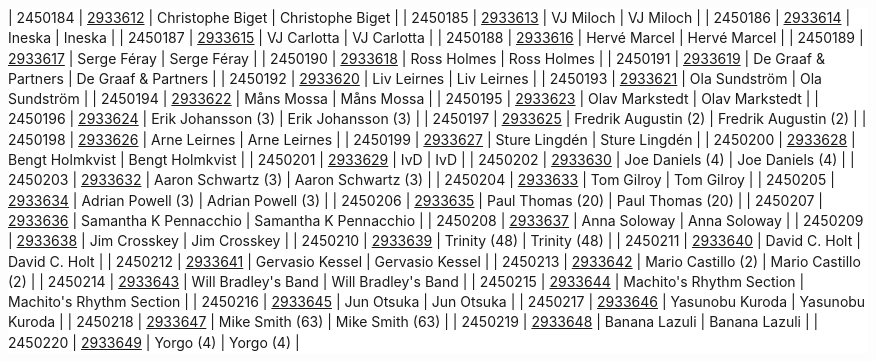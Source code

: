 | 2450184 | [2933612](https://www.discogs.com/artist/2933612) | Christophe Biget | Christophe Biget |
| 2450185 | [2933613](https://www.discogs.com/artist/2933613) | VJ Miloch | VJ Miloch |
| 2450186 | [2933614](https://www.discogs.com/artist/2933614) | Ineska | Ineska |
| 2450187 | [2933615](https://www.discogs.com/artist/2933615) | VJ Carlotta | VJ Carlotta |
| 2450188 | [2933616](https://www.discogs.com/artist/2933616) | Hervé Marcel | Hervé Marcel |
| 2450189 | [2933617](https://www.discogs.com/artist/2933617) | Serge Féray | Serge Féray |
| 2450190 | [2933618](https://www.discogs.com/artist/2933618) | Ross Holmes | Ross Holmes |
| 2450191 | [2933619](https://www.discogs.com/artist/2933619) | De Graaf & Partners | De Graaf & Partners |
| 2450192 | [2933620](https://www.discogs.com/artist/2933620) | Liv Leirnes | Liv Leirnes |
| 2450193 | [2933621](https://www.discogs.com/artist/2933621) | Ola Sundström | Ola Sundström |
| 2450194 | [2933622](https://www.discogs.com/artist/2933622) | Måns Mossa | Måns Mossa |
| 2450195 | [2933623](https://www.discogs.com/artist/2933623) | Olav Markstedt | Olav Markstedt |
| 2450196 | [2933624](https://www.discogs.com/artist/2933624) | Erik Johansson (3) | Erik Johansson (3) |
| 2450197 | [2933625](https://www.discogs.com/artist/2933625) | Fredrik Augustin (2) | Fredrik Augustin (2) |
| 2450198 | [2933626](https://www.discogs.com/artist/2933626) | Arne Leirnes | Arne Leirnes |
| 2450199 | [2933627](https://www.discogs.com/artist/2933627) | Sture Lingdén | Sture Lingdén |
| 2450200 | [2933628](https://www.discogs.com/artist/2933628) | Bengt Holmkvist | Bengt Holmkvist |
| 2450201 | [2933629](https://www.discogs.com/artist/2933629) | IvD | IvD |
| 2450202 | [2933630](https://www.discogs.com/artist/2933630) | Joe Daniels (4) | Joe Daniels (4) |
| 2450203 | [2933632](https://www.discogs.com/artist/2933632) | Aaron Schwartz (3) | Aaron Schwartz (3) |
| 2450204 | [2933633](https://www.discogs.com/artist/2933633) | Tom Gilroy | Tom Gilroy |
| 2450205 | [2933634](https://www.discogs.com/artist/2933634) | Adrian Powell (3) | Adrian Powell (3) |
| 2450206 | [2933635](https://www.discogs.com/artist/2933635) | Paul Thomas (20) | Paul Thomas (20) |
| 2450207 | [2933636](https://www.discogs.com/artist/2933636) | Samantha K Pennacchio | Samantha K Pennacchio |
| 2450208 | [2933637](https://www.discogs.com/artist/2933637) | Anna Soloway | Anna Soloway |
| 2450209 | [2933638](https://www.discogs.com/artist/2933638) | Jim Crosskey | Jim Crosskey |
| 2450210 | [2933639](https://www.discogs.com/artist/2933639) | Trinity (48) | Trinity (48) |
| 2450211 | [2933640](https://www.discogs.com/artist/2933640) | David C. Holt | David C. Holt |
| 2450212 | [2933641](https://www.discogs.com/artist/2933641) | Gervasio Kessel | Gervasio Kessel |
| 2450213 | [2933642](https://www.discogs.com/artist/2933642) | Mario Castillo (2) | Mario Castillo (2) |
| 2450214 | [2933643](https://www.discogs.com/artist/2933643) | Will Bradley's Band | Will Bradley's Band |
| 2450215 | [2933644](https://www.discogs.com/artist/2933644) | Machito's Rhythm Section | Machito's Rhythm Section |
| 2450216 | [2933645](https://www.discogs.com/artist/2933645) | Jun Otsuka | Jun Otsuka |
| 2450217 | [2933646](https://www.discogs.com/artist/2933646) | Yasunobu Kuroda | Yasunobu Kuroda |
| 2450218 | [2933647](https://www.discogs.com/artist/2933647) | Mike Smith (63) | Mike Smith (63) |
| 2450219 | [2933648](https://www.discogs.com/artist/2933648) | Banana Lazuli | Banana Lazuli |
| 2450220 | [2933649](https://www.discogs.com/artist/2933649) | Yorgo (4) | Yorgo (4) |